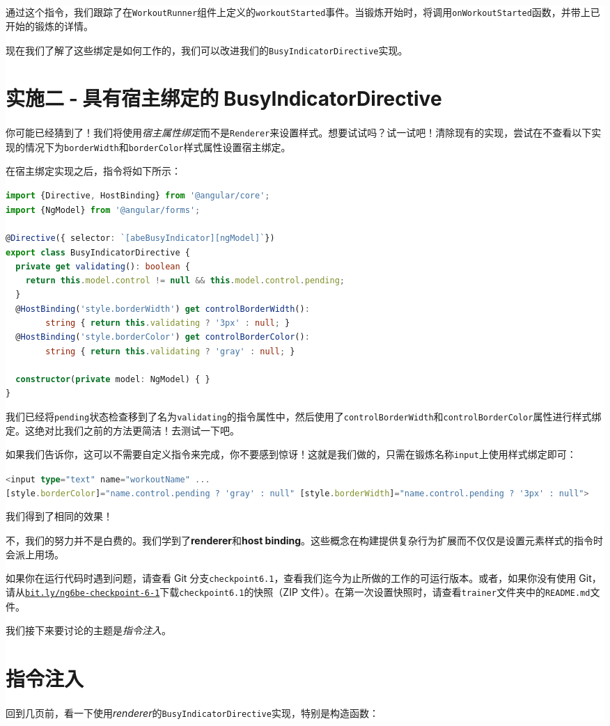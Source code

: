 通过这个指令，我们跟踪了在`WorkoutRunner`组件上定义的`workoutStarted`事件。当锻炼开始时，将调用`onWorkoutStarted`函数，并带上已开始的锻炼的详情。

现在我们了解了这些绑定是如何工作的，我们可以改进我们的`BusyIndicatorDirective`实现。

# 实施二 - 具有宿主绑定的 BusyIndicatorDirective

你可能已经猜到了！我们将使用*宿主属性绑定*而不是`Renderer`来设置样式。想要试试吗？试一试吧！清除现有的实现，尝试在不查看以下实现的情况下为`borderWidth`和`borderColor`样式属性设置宿主绑定。

在宿主绑定实现之后，指令将如下所示：

```ts
import {Directive, HostBinding} from '@angular/core'; 
import {NgModel} from '@angular/forms'; 

@Directive({ selector: `[abeBusyIndicator][ngModel]`}) 
export class BusyIndicatorDirective {
  private get validating(): boolean {
    return this.model.control != null && this.model.control.pending;
  }
  @HostBinding('style.borderWidth') get controlBorderWidth():
        string { return this.validating ? '3px' : null; }
  @HostBinding('style.borderColor') get controlBorderColor():
        string { return this.validating ? 'gray' : null; }

  constructor(private model: NgModel) { }
}

```

我们已经将`pending`状态检查移到了名为`validating`的指令属性中，然后使用了`controlBorderWidth`和`controlBorderColor`属性进行样式绑定。这绝对比我们之前的方法更简洁！去测试一下吧。

如果我们告诉你，这可以不需要自定义指令来完成，你不要感到惊讶！这就是我们做的，只需在锻炼名称`input`上使用样式绑定即可：

```ts
<input type="text" name="workoutName" ... 
[style.borderColor]="name.control.pending ? 'gray' : null" [style.borderWidth]="name.control.pending ? '3px' : null">
```

我们得到了相同的效果！

不，我们的努力并不是白费的。我们学到了**renderer**和**host binding**。这些概念在构建提供复杂行为扩展而不仅仅是设置元素样式的指令时会派上用场。

如果你在运行代码时遇到问题，请查看 Git 分支`checkpoint6.1`，查看我们迄今为止所做的工作的可运行版本。或者，如果你没有使用 Git，请从[`bit.ly/ng6be-checkpoint-6-1`](http://bit.ly/ng6be-checkpoint-6-1)下载`checkpoint6.1`的快照（ZIP 文件）。在第一次设置快照时，请查看`trainer`文件夹中的`README.md`文件。

我们接下来要讨论的主题是*指令注入*。

# 指令注入

回到几页前，看一下使用*renderer*的`BusyIndicatorDirective`实现，特别是构造函数：
